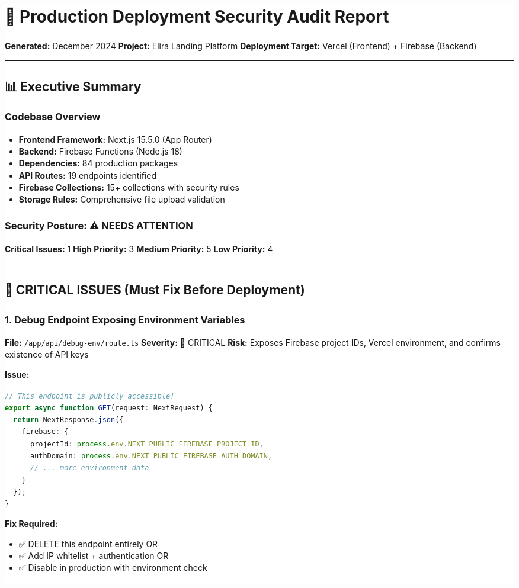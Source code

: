# 🚀 Production Deployment Security Audit Report
**Generated:** December 2024
**Project:** Elira Landing Platform
**Deployment Target:** Vercel (Frontend) + Firebase (Backend)

---

## 📊 Executive Summary

### Codebase Overview
- **Frontend Framework:** Next.js 15.5.0 (App Router)
- **Backend:** Firebase Functions (Node.js 18)
- **Dependencies:** 84 production packages
- **API Routes:** 19 endpoints identified
- **Firebase Collections:** 15+ collections with security rules
- **Storage Rules:** Comprehensive file upload validation

### Security Posture: ⚠️ **NEEDS ATTENTION**
**Critical Issues:** 1
**High Priority:** 3
**Medium Priority:** 5
**Low Priority:** 4

---

## 🔴 CRITICAL ISSUES (Must Fix Before Deployment)

### 1. **Debug Endpoint Exposing Environment Variables**
**File:** `/app/api/debug-env/route.ts`
**Severity:** 🔴 CRITICAL
**Risk:** Exposes Firebase project IDs, Vercel environment, and confirms existence of API keys

**Issue:**
```typescript
// This endpoint is publicly accessible!
export async function GET(request: NextRequest) {
  return NextResponse.json({
    firebase: {
      projectId: process.env.NEXT_PUBLIC_FIREBASE_PROJECT_ID,
      authDomain: process.env.NEXT_PUBLIC_FIREBASE_AUTH_DOMAIN,
      // ... more environment data
    }
  });
}
```

**Fix Required:**
- ✅ DELETE this endpoint entirely OR
- ✅ Add IP whitelist + authentication OR
- ✅ Disable in production with environment check

---